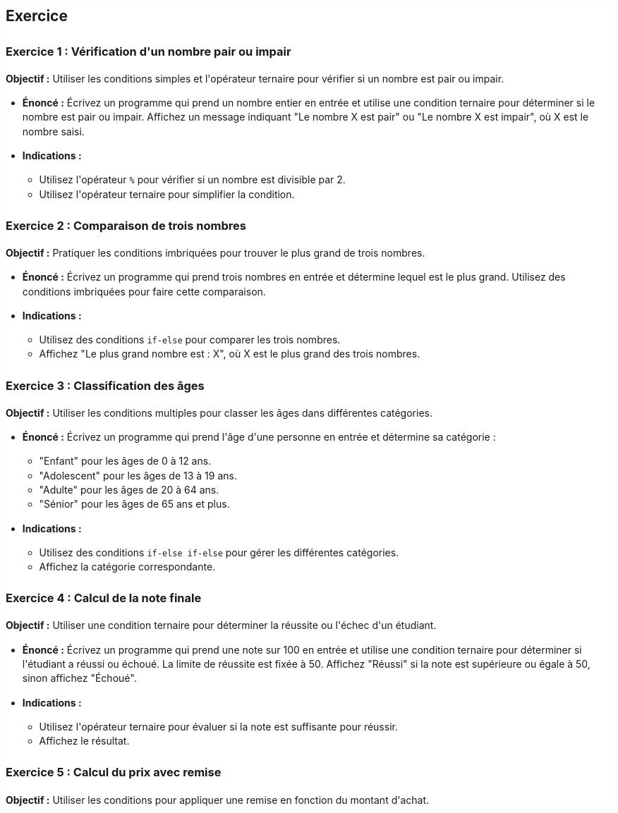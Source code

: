   ## Exercice
  ### Exercice 1 : Vérification d'un nombre pair ou impair
**Objectif :** Utiliser les conditions simples et l'opérateur ternaire pour vérifier si un nombre est pair ou impair.

- **Énoncé :** Écrivez un programme qui prend un nombre entier en entrée et utilise une condition ternaire pour déterminer si le nombre est pair ou impair. Affichez un message indiquant "Le nombre X est pair" ou "Le nombre X est impair", où X est le nombre saisi.

- **Indications :**
  - Utilisez l'opérateur `%` pour vérifier si un nombre est divisible par 2.
  - Utilisez l'opérateur ternaire pour simplifier la condition.

### Exercice 2 : Comparaison de trois nombres
**Objectif :** Pratiquer les conditions imbriquées pour trouver le plus grand de trois nombres.

- **Énoncé :** Écrivez un programme qui prend trois nombres en entrée et détermine lequel est le plus grand. Utilisez des conditions imbriquées pour faire cette comparaison.

- **Indications :**
  - Utilisez des conditions `if-else` pour comparer les trois nombres.
  - Affichez "Le plus grand nombre est : X", où X est le plus grand des trois nombres.

### Exercice 3 : Classification des âges
**Objectif :** Utiliser les conditions multiples pour classer les âges dans différentes catégories.

- **Énoncé :** Écrivez un programme qui prend l'âge d'une personne en entrée et détermine sa catégorie :
  - "Enfant" pour les âges de 0 à 12 ans.
  - "Adolescent" pour les âges de 13 à 19 ans.
  - "Adulte" pour les âges de 20 à 64 ans.
  - "Sénior" pour les âges de 65 ans et plus.

- **Indications :**
  - Utilisez des conditions `if-else if-else` pour gérer les différentes catégories.
  - Affichez la catégorie correspondante.

### Exercice 4 : Calcul de la note finale
**Objectif :** Utiliser une condition ternaire pour déterminer la réussite ou l'échec d'un étudiant.

- **Énoncé :** Écrivez un programme qui prend une note sur 100 en entrée et utilise une condition ternaire pour déterminer si l'étudiant a réussi ou échoué. La limite de réussite est fixée à 50. Affichez "Réussi" si la note est supérieure ou égale à 50, sinon affichez "Échoué".

- **Indications :**
  - Utilisez l'opérateur ternaire pour évaluer si la note est suffisante pour réussir.
  - Affichez le résultat.

### Exercice 5 : Calcul du prix avec remise
**Objectif :** Utiliser les conditions pour appliquer une remise en fonction du montant d'achat.
